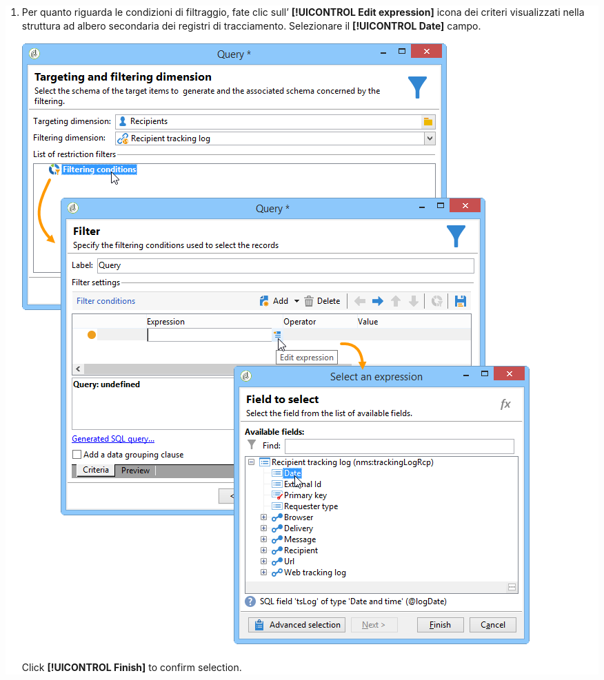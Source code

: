 1. Per quanto riguarda le condizioni di filtraggio, fate clic sull’ **[!UICONTROL Edit expression]** icona dei criteri visualizzati nella struttura ad albero secondaria dei registri di tracciamento. Selezionare il **[!UICONTROL Date]** campo.

   ![](assets/s_advuser_query_sample1.1.png)

   Click **[!UICONTROL Finish]** to confirm selection.
